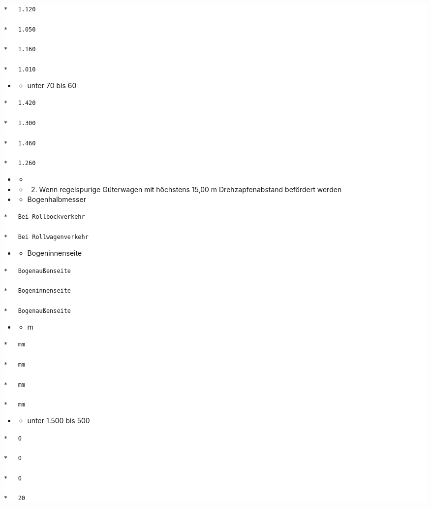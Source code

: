     *   1.120

    *   1.050

    *   1.160

    *   1.010


*    *   unter 70 bis 60

    *   1.420

    *   1.300

    *   1.460

    *   1.260


*    *

*    *
        2.  Wenn regelspurige Güterwagen mit höchstens 15,00 m Drehzapfenabstand
            befördert werden





*    *   Bogenhalbmesser

    *   Bei Rollbockverkehr

    *   Bei Rollwagenverkehr


*    *   Bogeninnenseite

    *   Bogenaußenseite

    *   Bogeninnenseite

    *   Bogenaußenseite


*    *   m

    *   mm

    *   mm

    *   mm

    *   mm


*    *   unter 1.500 bis 500

    *   0

    *   0

    *   0

    *   20


